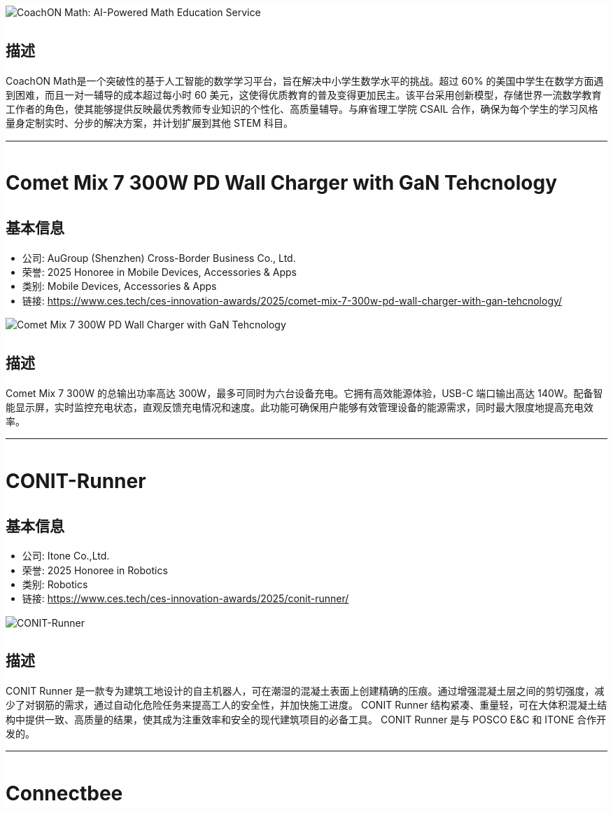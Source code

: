 ![CoachON Math: AI-Powered Math Education Service](https://www.ces.tech/media/4yennoa0/coachonmathai-poweredmatheducationservice.jpg?width=1000&height=666&format=webp&quality=80)

## 描述
CoachON Math是一个突破性的基于人工智能的数学学习平台，旨在解决中小学生数学水平的挑战。超过 60% 的美国中学生在数学方面遇到困难，而且一对一辅导的成本超过每小时 60 美元，这使得优质教育的普及变得更加民主。该平台采用创新模型，存储世界一流数学教育工作者的角色，使其能够提供反映最优秀教师专业知识的个性化、高质量辅导。与麻省理工学院 CSAIL 合作，确保为每个学生的学习风格量身定制实时、分步的解决方案，并计划扩展到其他 STEM 科目。


---

# Comet Mix 7 300W PD Wall Charger with GaN Tehcnology

## 基本信息
- 公司: AuGroup (Shenzhen) Cross-Border Business Co., Ltd.
- 荣誉: 2025 Honoree in Mobile Devices, Accessories & Apps
- 类别: Mobile Devices, Accessories & Apps
- 链接: https://www.ces.tech/ces-innovation-awards/2025/comet-mix-7-300w-pd-wall-charger-with-gan-tehcnology/

![Comet Mix 7 300W PD Wall Charger with GaN Tehcnology](https://www.ces.tech/media/4eajbn04/cometmix7300wpdwallchargerwithgantehcnology.jpg?width=1000&height=666&format=webp&quality=80)

## 描述
Comet Mix 7 300W 的总输出功率高达 300W，最多可同时为六台设备充电。它拥有高效能源体验，USB-C 端口输出高达 140W。配备智能显示屏，实时监控充电状态，直观反馈充电情况和速度。此功能可确保用户能够有效管理设备的能源需求，同时最大限度地提高充电效率。


---

# CONIT-Runner

## 基本信息
- 公司: Itone Co.,Ltd.
- 荣誉: 2025 Honoree in Robotics
- 类别: Robotics
- 链接: https://www.ces.tech/ces-innovation-awards/2025/conit-runner/

![CONIT-Runner](https://www.ces.tech/media/myicai2i/conit-runner.jpg?width=1000&height=666&format=webp&quality=80)

## 描述
CONIT Runner 是一款专为建筑工地设计的自主机器人，可在潮湿的混凝土表面上创建精确的压痕。通过增强混凝土层之间的剪切强度，减少了对钢筋的需求，通过自动化危险任务来提高工人的安全性，并加快施工进度。 CONIT Runner 结构紧凑、重量轻，可在大体积混凝土结构中提供一致、高质量的结果，使其成为注重效率和安全的现代建筑项目的必备工具。 CONIT Runner 是与 POSCO E&C 和 ITONE 合作开发的。


---

# Connectbee
